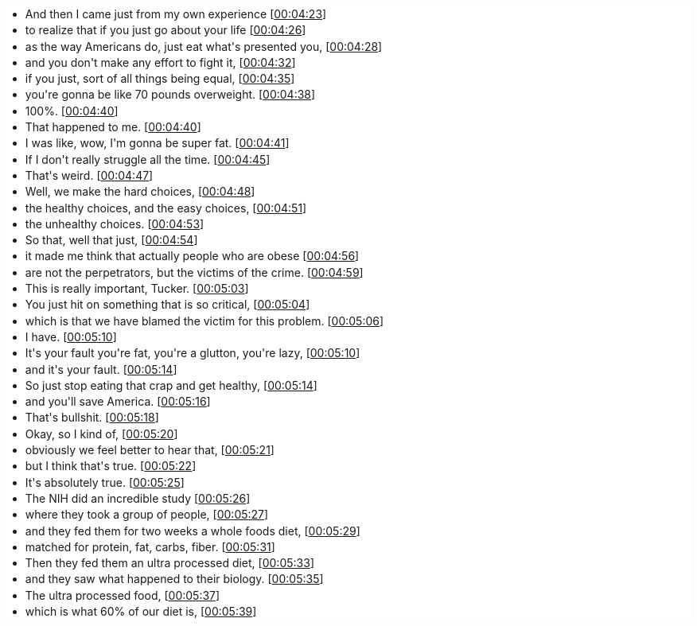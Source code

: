 *  And then I came just from my own experience [[00:04:23](https://www.youtube.com/watch?v=f2ABq3UCN0w&t=263.8s)]
*  to realize that if you just go about your life [[00:04:26](https://www.youtube.com/watch?v=f2ABq3UCN0w&t=266.12s)]
*  as the way Americans do, just eat what's presented you, [[00:04:28](https://www.youtube.com/watch?v=f2ABq3UCN0w&t=268.94s)]
*  and you don't make any effort to fight it, [[00:04:32](https://www.youtube.com/watch?v=f2ABq3UCN0w&t=272.36s)]
*  if you just, sort of all things being equal, [[00:04:35](https://www.youtube.com/watch?v=f2ABq3UCN0w&t=275.71999999999997s)]
*  you're gonna be like 70 pounds overweight. [[00:04:38](https://www.youtube.com/watch?v=f2ABq3UCN0w&t=278.0s)]
*  100%. [[00:04:40](https://www.youtube.com/watch?v=f2ABq3UCN0w&t=280.0s)]
*  That happened to me. [[00:04:40](https://www.youtube.com/watch?v=f2ABq3UCN0w&t=280.84s)]
*  I was like, wow, I'm gonna be super fat. [[00:04:41](https://www.youtube.com/watch?v=f2ABq3UCN0w&t=281.71999999999997s)]
*  If I don't really struggle all the time. [[00:04:45](https://www.youtube.com/watch?v=f2ABq3UCN0w&t=285.0s)]
*  That's weird. [[00:04:47](https://www.youtube.com/watch?v=f2ABq3UCN0w&t=287.68s)]
*  Well, we make the hard choices, [[00:04:48](https://www.youtube.com/watch?v=f2ABq3UCN0w&t=288.52s)]
*  the healthy choices, and the easy choices, [[00:04:51](https://www.youtube.com/watch?v=f2ABq3UCN0w&t=291.47999999999996s)]
*  the unhealthy choices. [[00:04:53](https://www.youtube.com/watch?v=f2ABq3UCN0w&t=293.56s)]
*  So that, well that just, [[00:04:54](https://www.youtube.com/watch?v=f2ABq3UCN0w&t=294.4s)]
*  it made me think that actually people who are obese [[00:04:56](https://www.youtube.com/watch?v=f2ABq3UCN0w&t=296.0s)]
*  are not the perpetrators, but the victims of the crime. [[00:04:59](https://www.youtube.com/watch?v=f2ABq3UCN0w&t=299.59999999999997s)]
*  This is really important, Tucker. [[00:05:03](https://www.youtube.com/watch?v=f2ABq3UCN0w&t=303.08s)]
*  You just hit on something that is so critical, [[00:05:04](https://www.youtube.com/watch?v=f2ABq3UCN0w&t=304.32s)]
*  which is that we have blamed the victim for this problem. [[00:05:06](https://www.youtube.com/watch?v=f2ABq3UCN0w&t=306.88s)]
*  I have. [[00:05:10](https://www.youtube.com/watch?v=f2ABq3UCN0w&t=310.08s)]
*  It's your fault you're fat, you're a glutton, you're lazy, [[00:05:10](https://www.youtube.com/watch?v=f2ABq3UCN0w&t=310.91999999999996s)]
*  and it's your fault. [[00:05:14](https://www.youtube.com/watch?v=f2ABq3UCN0w&t=314.08s)]
*  So just stop eating that crap and get healthy, [[00:05:14](https://www.youtube.com/watch?v=f2ABq3UCN0w&t=314.9s)]
*  and you'll save America. [[00:05:16](https://www.youtube.com/watch?v=f2ABq3UCN0w&t=316.91999999999996s)]
*  That's bullshit. [[00:05:18](https://www.youtube.com/watch?v=f2ABq3UCN0w&t=318.56s)]
*  Okay, so I kind of, [[00:05:20](https://www.youtube.com/watch?v=f2ABq3UCN0w&t=320.0s)]
*  obviously we feel better to hear that, [[00:05:21](https://www.youtube.com/watch?v=f2ABq3UCN0w&t=321.56s)]
*  but I think that's true. [[00:05:22](https://www.youtube.com/watch?v=f2ABq3UCN0w&t=322.96s)]
*  It's absolutely true. [[00:05:25](https://www.youtube.com/watch?v=f2ABq3UCN0w&t=325.36s)]
*  The NIH did an incredible study [[00:05:26](https://www.youtube.com/watch?v=f2ABq3UCN0w&t=326.2s)]
*  where they took a group of people, [[00:05:27](https://www.youtube.com/watch?v=f2ABq3UCN0w&t=327.44s)]
*  and they fed them for two weeks a whole foods diet, [[00:05:29](https://www.youtube.com/watch?v=f2ABq3UCN0w&t=329.2s)]
*  matched for protein, fat, carbs, fiber. [[00:05:31](https://www.youtube.com/watch?v=f2ABq3UCN0w&t=331.58s)]
*  Then they fed them an ultra processed diet, [[00:05:33](https://www.youtube.com/watch?v=f2ABq3UCN0w&t=333.7s)]
*  and they saw what happened to their biology. [[00:05:35](https://www.youtube.com/watch?v=f2ABq3UCN0w&t=335.64s)]
*  The ultra processed food, [[00:05:37](https://www.youtube.com/watch?v=f2ABq3UCN0w&t=337.96s)]
*  which is what 60% of our diet is, [[00:05:39](https://www.youtube.com/watch?v=f2ABq3UCN0w&t=339.0s)]